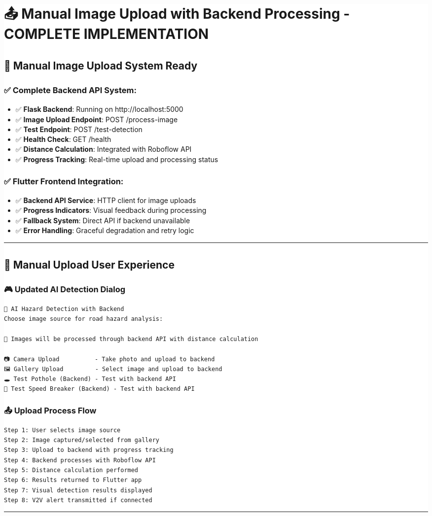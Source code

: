 # 📤 Manual Image Upload with Backend Processing - COMPLETE IMPLEMENTATION

## 🎯 **Manual Image Upload System Ready**

### ✅ **Complete Backend API System:**
- ✅ **Flask Backend**: Running on http://localhost:5000
- ✅ **Image Upload Endpoint**: POST /process-image
- ✅ **Test Endpoint**: POST /test-detection  
- ✅ **Health Check**: GET /health
- ✅ **Distance Calculation**: Integrated with Roboflow API
- ✅ **Progress Tracking**: Real-time upload and processing status

### ✅ **Flutter Frontend Integration:**
- ✅ **Backend API Service**: HTTP client for image uploads
- ✅ **Progress Indicators**: Visual feedback during processing
- ✅ **Fallback System**: Direct API if backend unavailable
- ✅ **Error Handling**: Graceful degradation and retry logic

---

## 📱 **Manual Upload User Experience**

### **🎮 Updated AI Detection Dialog**
```
🤖 AI Hazard Detection with Backend
Choose image source for road hazard analysis:

📡 Images will be processed through backend API with distance calculation

📷 Camera Upload          - Take photo and upload to backend
🖼️ Gallery Upload         - Select image and upload to backend  
🕳️ Test Pothole (Backend) - Test with backend API
🚧 Test Speed Breaker (Backend) - Test with backend API
```

### **📤 Upload Process Flow**
```
Step 1: User selects image source
Step 2: Image captured/selected from gallery
Step 3: Upload to backend with progress tracking
Step 4: Backend processes with Roboflow API
Step 5: Distance calculation performed
Step 6: Results returned to Flutter app
Step 7: Visual detection results displayed
Step 8: V2V alert transmitted if connected
```

---
